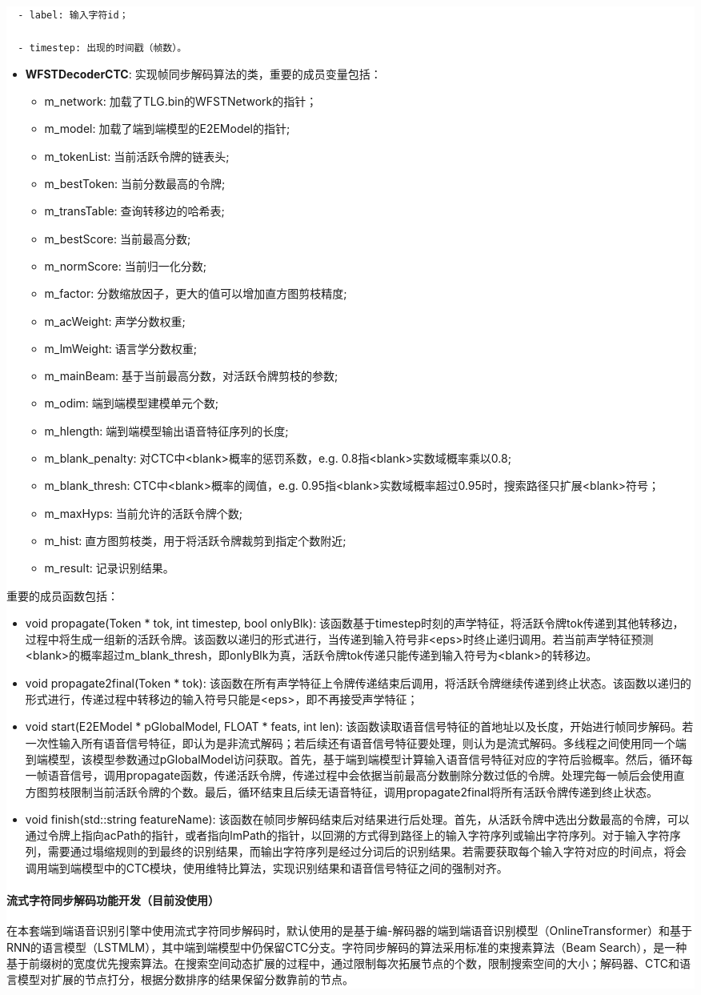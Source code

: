       - label: 输入字符id；
      
      - timestep: 出现的时间戳（帧数）。

  - **WFSTDecoderCTC**: 实现帧同步解码算法的类，重要的成员变量包括：
    
      - m\_network: 加载了TLG.bin的WFSTNetwork的指针；
      
      - m\_model: 加载了端到端模型的E2EModel的指针;
      
      - m\_tokenList: 当前活跃令牌的链表头;
      
      - m\_bestToken: 当前分数最高的令牌;
      
      - m\_transTable: 查询转移边的哈希表;
      
      - m\_bestScore: 当前最高分数;
      
      - m\_normScore: 当前归一化分数;
      
      - m\_factor: 分数缩放因子，更大的值可以增加直方图剪枝精度;
      
      - m\_acWeight: 声学分数权重;
      
      - m\_lmWeight: 语言学分数权重;
      
      - m\_mainBeam: 基于当前最高分数，对活跃令牌剪枝的参数;
      
      - m\_odim: 端到端模型建模单元个数;
      
      - m\_hlength: 端到端模型输出语音特征序列的长度;
      
      - m\_blank\_penalty: 对CTC中\<blank\>概率的惩罚系数，e.g. 0.8指\<blank\>实数域概率乘以0.8;
      
      - m\_blank\_thresh: CTC中\<blank\>概率的阈值，e.g. 0.95指\<blank\>实数域概率超过0.95时，搜索路径只扩展\<blank\>符号；
      
      - m\_maxHyps: 当前允许的活跃令牌个数;
      
      - m\_hist: 直方图剪枝类，用于将活跃令牌裁剪到指定个数附近;
      
      - m\_result: 记录识别结果。

重要的成员函数包括：

  - void propagate(Token \* tok, int timestep, bool onlyBlk): 该函数基于timestep时刻的声学特征，将活跃令牌tok传递到其他转移边，过程中将生成一组新的活跃令牌。该函数以递归的形式进行，当传递到输入符号非\<eps\>时终止递归调用。若当前声学特征预测\<blank\>的概率超过m\_blank\_thresh，即onlyBlk为真，活跃令牌tok传递只能传递到输入符号为\<blank\>的转移边。

  - void propagate2final(Token \* tok): 该函数在所有声学特征上令牌传递结束后调用，将活跃令牌继续传递到终止状态。该函数以递归的形式进行，传递过程中转移边的输入符号只能是\<eps\>，即不再接受声学特征；

  - void start(E2EModel \* pGlobalModel, FLOAT \* feats, int len): 该函数读取语音信号特征的首地址以及长度，开始进行帧同步解码。若一次性输入所有语音信号特征，即认为是非流式解码；若后续还有语音信号特征要处理，则认为是流式解码。多线程之间使用同一个端到端模型，该模型参数通过pGlobalModel访问获取。首先，基于端到端模型计算输入语音信号特征对应的字符后验概率。然后，循环每一帧语音信号，调用propagate函数，传递活跃令牌，传递过程中会依据当前最高分数删除分数过低的令牌。处理完每一帧后会使用直方图剪枝限制当前活跃令牌的个数。最后，循环结束且后续无语音特征，调用propagate2final将所有活跃令牌传递到终止状态。

  - void finish(std::string featureName): 该函数在帧同步解码结束后对结果进行后处理。首先，从活跃令牌中选出分数最高的令牌，可以通过令牌上指向acPath的指针，或者指向lmPath的指针，以回溯的方式得到路径上的输入字符序列或输出字符序列。对于输入字符序列，需要通过塌缩规则的到最终的识别结果，而输出字符序列是经过分词后的识别结果。若需要获取每个输入字符对应的时间点，将会调用端到端模型中的CTC模块，使用维特比算法，实现识别结果和语音信号特征之间的强制对齐。

#### 流式字符同步解码功能开发（目前没使用）

在本套端到端语音识别引擎中使用流式字符同步解码时，默认使用的是基于编-解码器的端到端语音识别模型（OnlineTransformer）和基于RNN的语言模型（LSTMLM），其中端到端模型中仍保留CTC分支。字符同步解码的算法采用标准的束搜素算法（Beam Search），是一种基于前缀树的宽度优先搜索算法。在搜索空间动态扩展的过程中，通过限制每次拓展节点的个数，限制搜索空间的大小；解码器、CTC和语言模型对扩展的节点打分，根据分数排序的结果保留分数靠前的节点。
